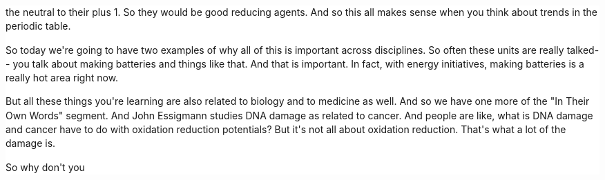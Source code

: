   <span m='1110040'>the</span> <span m='1110170'>neutral</span> <span m='1110740'>to</span>
  <span m='1110950'>their</span> <span m='1111130'>plus</span> <span m='1111610'>1.</span>
  <span m='1112930'>So</span> <span m='1113110'>they</span> <span m='1113310'>would</span>
  <span m='1113470'>be</span> <span m='1113770'>good</span> <span m='1114130'>reducing</span>
  <span m='1114700'>agents.</span> <span m='1115390'>And</span> <span m='1115480'>so</span>
  <span m='1115630'>this</span> <span m='1115810'>all</span> <span m='1115960'>makes</span>
  <span m='1116170'>sense</span> <span m='1116500'>when</span> <span m='1116620'>you</span>
  <span m='1116710'>think</span> <span m='1116950'>about</span> <span m='1117250'>trends</span>
  <span m='1117670'>in</span> <span m='1117790'>the</span> <span m='1117880'>periodic</span>
  <span m='1118420'>table.</span> </p><p><span m='1120250'>So</span> <span m='1120850'>today</span>
  <span m='1121210'>we're</span> <span m='1121330'>going</span> <span m='1121450'>to</span>
  <span m='1121510'>have</span> <span m='1121780'>two</span> <span m='1122040'>examples</span>
  <span m='1123130'>of</span> <span m='1124180'>why</span> <span m='1124630'>all</span>
  <span m='1124870'>of</span> <span m='1124990'>this</span> <span m='1125290'>is</span>
  <span m='1125530'>important</span> <span m='1127030'>across</span> <span m='1127690'>disciplines.</span>
  <span m='1128950'>So</span> <span m='1129810'>often</span> <span m='1130180'>these</span>
  <span m='1130390'>units</span> <span m='1130780'>are</span> <span m='1130870'>really</span>
  <span m='1131230'>talked--</span> <span m='1132030'>you</span> <span m='1132220'>talk</span>
  <span m='1132520'>about</span> <span m='1132850'>making</span> <span m='1133270'>batteries</span>
  <span m='1134440'>and</span> <span m='1134800'>things</span> <span m='1135060'>like</span>
  <span m='1135300'>that.</span> <span m='1135670'>And</span> <span m='1135940'>that</span>
  <span m='1136150'>is</span> <span m='1136330'>important.</span> <span m='1136870'>In</span>
  <span m='1136990'>fact,</span> <span m='1137380'>with</span> <span m='1137650'>energy</span>
  <span m='1138070'>initiatives,</span> <span m='1139600'>making</span> <span m='1139960'>batteries</span>
  <span m='1140530'>is</span> <span m='1140680'>a</span> <span m='1140740'>really</span>
  <span m='1141100'>hot</span> <span m='1141370'>area</span> <span m='1141730'>right</span>
  <span m='1141940'>now.</span> </p><p><span m='1142630'>But</span> <span m='1142780'>all</span>
  <span m='1142900'>these</span> <span m='1143110'>things</span> <span m='1143350'>you're</span>
  <span m='1143510'>learning</span> <span m='1143920'>are</span> <span m='1144010'>also</span>
  <span m='1144430'>related</span> <span m='1145060'>to</span> <span m='1145240'>biology</span>
  <span m='1146070'>and</span> <span m='1146200'>to</span> <span m='1146350'>medicine</span>
  <span m='1147190'>as</span> <span m='1147400'>well.</span> <span m='1148220'>And</span>
  <span m='1148270'>so</span> <span m='1148480'>we</span> <span m='1148630'>have</span>
  <span m='1149280'>one</span> <span m='1149500'>more</span> <span m='1149800'>of</span>
  <span m='1149900'>the</span> <span m='1149970'>"In</span> <span m='1150160'>Their</span>
  <span m='1150310'>Own</span> <span m='1150520'>Words"</span> <span m='1150850'>segment.</span>
  <span m='1151770'>And</span> <span m='1152140'>John</span> <span m='1152470'>Essigmann</span>
  <span m='1152980'>studies</span> <span m='1154050'>DNA</span> <span m='1154510'>damage</span>
  <span m='1155680'>as</span> <span m='1155860'>related</span> <span m='1156270'>to</span>
  <span m='1156400'>cancer.</span> <span m='1157510'>And</span> <span m='1158500'>people</span>
  <span m='1158860'>are</span> <span m='1158950'>like,</span> <span m='1159220'>what</span>
  <span m='1159470'>is</span> <span m='1159780'>DNA</span> <span m='1160390'>damage</span>
  <span m='1160900'>and</span> <span m='1161020'>cancer</span> <span m='1161500'>have</span>
  <span m='1161710'>to</span> <span m='1161830'>do</span> <span m='1161920'>with</span>
  <span m='1162070'>oxidation</span> <span m='1162640'>reduction</span> <span m='1163120'>potentials?</span>
  <span m='1163990'>But</span> <span m='1164110'>it's</span> <span m='1164240'>not</span>
  <span m='1164300'>all</span> <span m='1164650'>about</span> <span m='1165330'>oxidation</span>
  <span m='1166030'>reduction.</span> <span m='1166600'>That's</span> <span m='1166840'>what</span>
  <span m='1167020'>a</span> <span m='1167050'>lot</span> <span m='1167310'>of</span>
  <span m='1167410'>the</span> <span m='1167500'>damage</span> <span m='1168060'>is.</span>
  </p><p><span m='1169150'>So</span> <span m='1169450'>why don't</span> <span m='1169750'>you</span>
